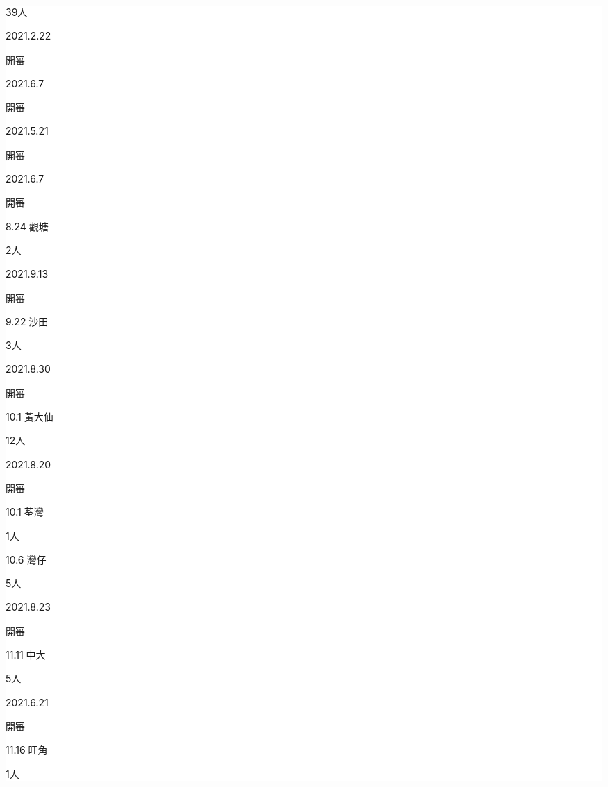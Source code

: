 39人

2021.2.22

開審

2021.6.7

開審

2021.5.21

開審

2021.6.7

開審

8.24 觀塘

2人

2021.9.13

開審

9.22 沙田

3人

2021.8.30

開審

10.1 黃大仙

12人

2021.8.20

開審

10.1 荃灣

1人

10.6 灣仔

5人

2021.8.23

開審

11.11 中大

5人

2021.6.21

開審

11.16 旺角

1人
